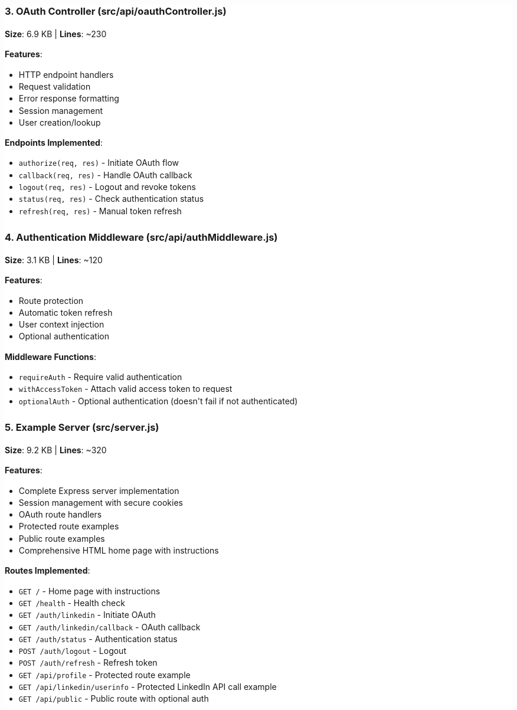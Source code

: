 ### 3. OAuth Controller (src/api/oauthController.js)
**Size**: 6.9 KB | **Lines**: ~230

**Features**:
- HTTP endpoint handlers
- Request validation
- Error response formatting
- Session management
- User creation/lookup

**Endpoints Implemented**:
- `authorize(req, res)` - Initiate OAuth flow
- `callback(req, res)` - Handle OAuth callback
- `logout(req, res)` - Logout and revoke tokens
- `status(req, res)` - Check authentication status
- `refresh(req, res)` - Manual token refresh

### 4. Authentication Middleware (src/api/authMiddleware.js)
**Size**: 3.1 KB | **Lines**: ~120

**Features**:
- Route protection
- Automatic token refresh
- User context injection
- Optional authentication

**Middleware Functions**:
- `requireAuth` - Require valid authentication
- `withAccessToken` - Attach valid access token to request
- `optionalAuth` - Optional authentication (doesn't fail if not authenticated)

### 5. Example Server (src/server.js)
**Size**: 9.2 KB | **Lines**: ~320

**Features**:
- Complete Express server implementation
- Session management with secure cookies
- OAuth route handlers
- Protected route examples
- Public route examples
- Comprehensive HTML home page with instructions

**Routes Implemented**:
- `GET /` - Home page with instructions
- `GET /health` - Health check
- `GET /auth/linkedin` - Initiate OAuth
- `GET /auth/linkedin/callback` - OAuth callback
- `GET /auth/status` - Authentication status
- `POST /auth/logout` - Logout
- `POST /auth/refresh` - Refresh token
- `GET /api/profile` - Protected route example
- `GET /api/linkedin/userinfo` - Protected LinkedIn API call example
- `GET /api/public` - Public route with optional auth
